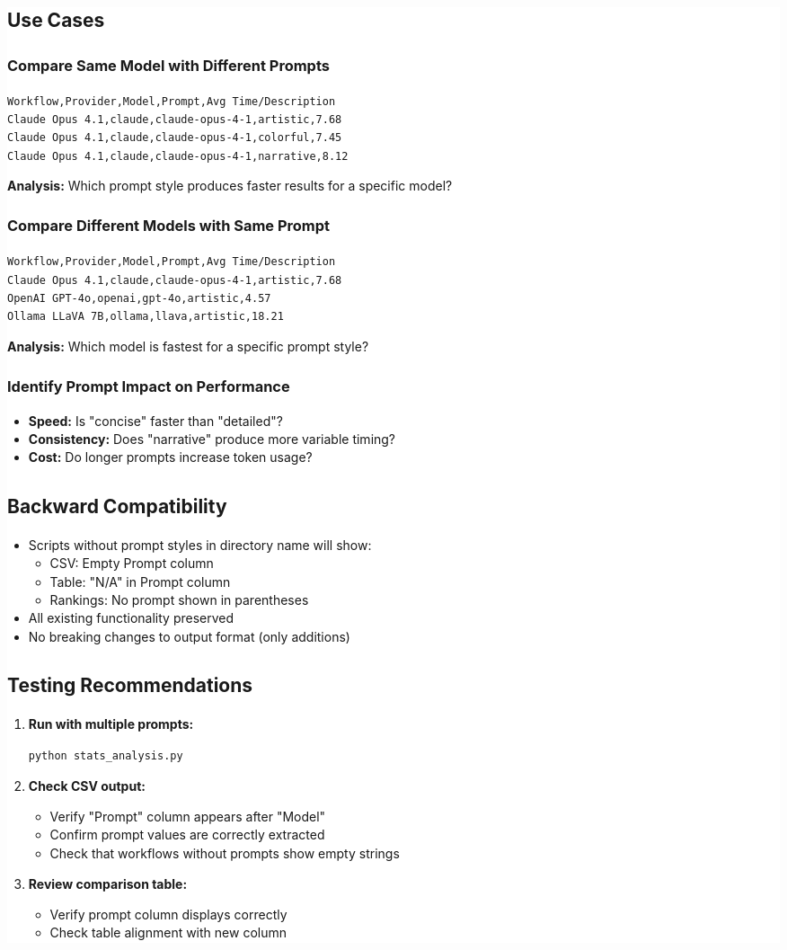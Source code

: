 ## Use Cases

### Compare Same Model with Different Prompts
```csv
Workflow,Provider,Model,Prompt,Avg Time/Description
Claude Opus 4.1,claude,claude-opus-4-1,artistic,7.68
Claude Opus 4.1,claude,claude-opus-4-1,colorful,7.45
Claude Opus 4.1,claude,claude-opus-4-1,narrative,8.12
```

**Analysis:** Which prompt style produces faster results for a specific model?

### Compare Different Models with Same Prompt
```csv
Workflow,Provider,Model,Prompt,Avg Time/Description
Claude Opus 4.1,claude,claude-opus-4-1,artistic,7.68
OpenAI GPT-4o,openai,gpt-4o,artistic,4.57
Ollama LLaVA 7B,ollama,llava,artistic,18.21
```

**Analysis:** Which model is fastest for a specific prompt style?

### Identify Prompt Impact on Performance
- **Speed:** Is "concise" faster than "detailed"?
- **Consistency:** Does "narrative" produce more variable timing?
- **Cost:** Do longer prompts increase token usage?

## Backward Compatibility

- Scripts without prompt styles in directory name will show:
  - CSV: Empty Prompt column
  - Table: "N/A" in Prompt column
  - Rankings: No prompt shown in parentheses
- All existing functionality preserved
- No breaking changes to output format (only additions)

## Testing Recommendations

1. **Run with multiple prompts:**
   ```bash
   python stats_analysis.py
   ```

2. **Check CSV output:**
   - Verify "Prompt" column appears after "Model"
   - Confirm prompt values are correctly extracted
   - Check that workflows without prompts show empty strings

3. **Review comparison table:**
   - Verify prompt column displays correctly
   - Check table alignment with new column
